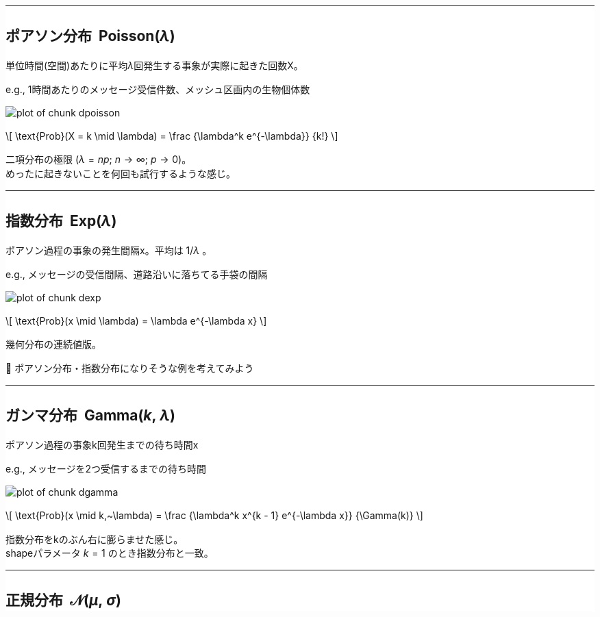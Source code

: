 
---
## ポアソン分布 $~\text{Poisson}(\lambda)$

単位時間(空間)あたりに平均$\lambda$回発生する事象が実際に起きた回数X。

e.g., 1時間あたりのメッセージ受信件数、メッシュ区画内の生物個体数

![plot of chunk dpoisson](figure/dpoisson-1.png)

\\[
\text{Prob}(X = k \mid \lambda) = \frac {\lambda^k e^{-\lambda}} {k!}
\\]

二項分布の極限 $(\lambda = np;~n \to \infty;~p \to 0)$。<br>
めったに起きないことを何回も試行するような感じ。


---
## 指数分布 $~\text{Exp}(\lambda)$

ポアソン過程の事象の発生間隔x。平均は $1 / \lambda$ 。

e.g., メッセージの受信間隔、道路沿いに落ちてる手袋の間隔

![plot of chunk dexp](figure/dexp-1.png)

\\[
\text{Prob}(x \mid \lambda) = \lambda e^{-\lambda x}
\\]

幾何分布の連続値版。

🔰 ポアソン分布・指数分布になりそうな例を考えてみよう


---
## ガンマ分布 $~\text{Gamma}(k,~\lambda)$

ポアソン過程の事象k回発生までの待ち時間x

e.g., メッセージを2つ受信するまでの待ち時間

![plot of chunk dgamma](figure/dgamma-1.png)

\\[
\text{Prob}(x \mid k,~\lambda) = \frac {\lambda^k x^{k - 1} e^{-\lambda x}} {\Gamma(k)}
\\]

指数分布をkのぶん右に膨らませた感じ。<br>
shapeパラメータ $k = 1$ のとき指数分布と一致。


---
## 正規分布 $~\mathcal{N}(\mu,~\sigma)$
